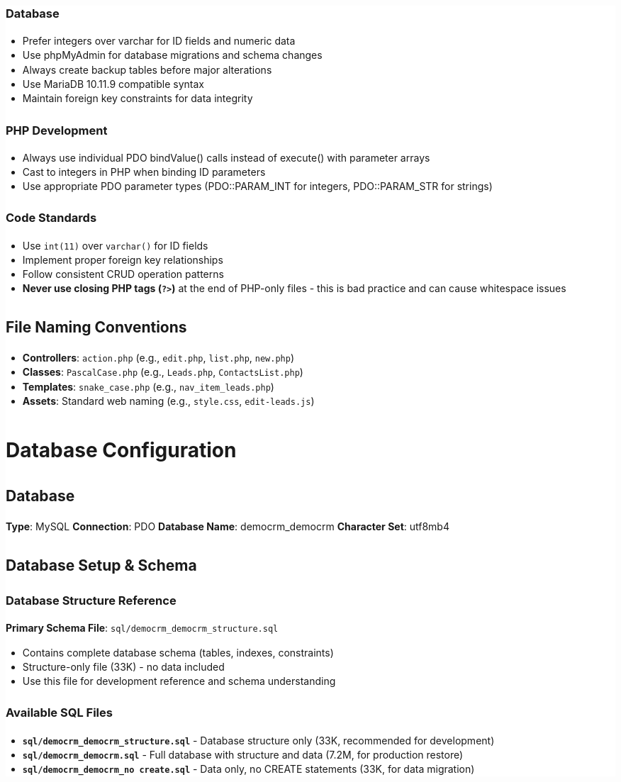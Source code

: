 ### Database
- Prefer integers over varchar for ID fields and numeric data
- Use phpMyAdmin for database migrations and schema changes
- Always create backup tables before major alterations
- Use MariaDB 10.11.9 compatible syntax
- Maintain foreign key constraints for data integrity

### PHP Development
- Always use individual PDO bindValue() calls instead of execute() with parameter arrays
- Cast to integers in PHP when binding ID parameters
- Use appropriate PDO parameter types (PDO::PARAM_INT for integers, PDO::PARAM_STR for strings)

### Code Standards
- Use `int(11)` over `varchar()` for ID fields
- Implement proper foreign key relationships
- Follow consistent CRUD operation patterns
- **Never use closing PHP tags (`?>`)** at the end of PHP-only files - this is bad practice and can cause whitespace issues

## File Naming Conventions

- **Controllers**: `action.php` (e.g., `edit.php`, `list.php`, `new.php`)
- **Classes**: `PascalCase.php` (e.g., `Leads.php`, `ContactsList.php`)
- **Templates**: `snake_case.php` (e.g., `nav_item_leads.php`)
- **Assets**: Standard web naming (e.g., `style.css`, `edit-leads.js`)

# Database Configuration

## Database
**Type**: MySQL
**Connection**: PDO
**Database Name**: democrm_democrm
**Character Set**: utf8mb4

## Database Setup & Schema

### Database Structure Reference
**Primary Schema File**: `sql/democrm_democrm_structure.sql`
- Contains complete database schema (tables, indexes, constraints)
- Structure-only file (33K) - no data included
- Use this file for development reference and schema understanding

### Available SQL Files
- **`sql/democrm_democrm_structure.sql`** - Database structure only (33K, recommended for development)
- **`sql/democrm_democrm.sql`** - Full database with structure and data (7.2M, for production restore)
- **`sql/democrm_democrm_no create.sql`** - Data only, no CREATE statements (33K, for data migration)
